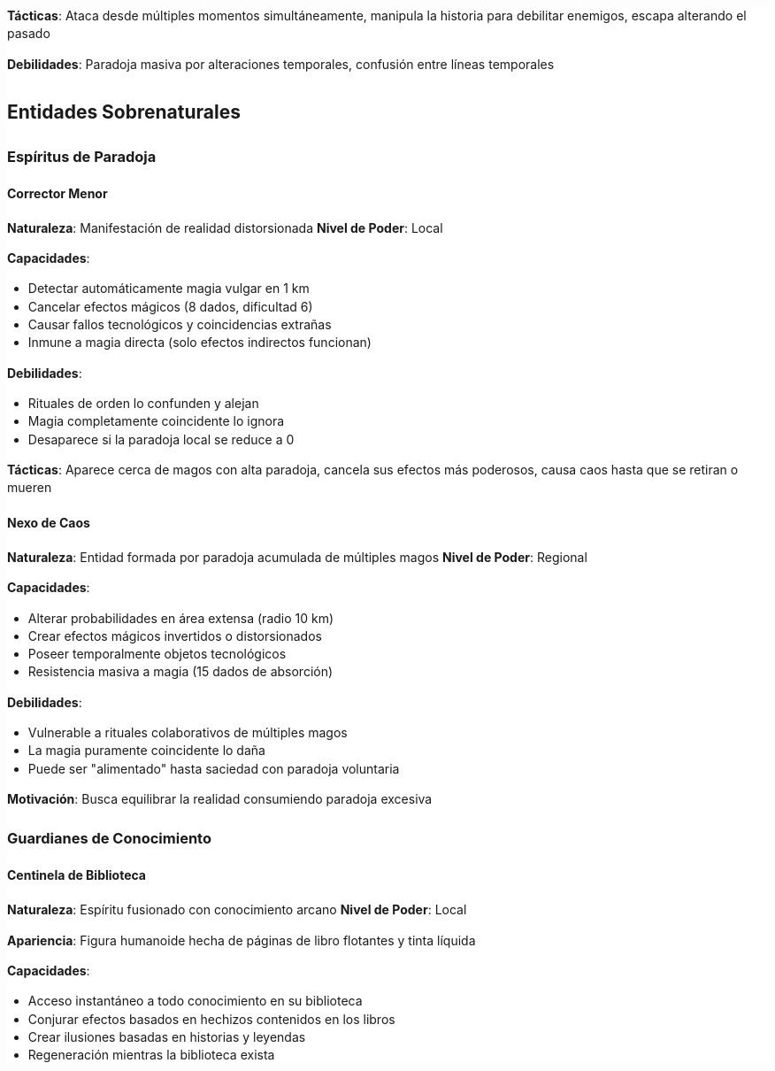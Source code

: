 **Tácticas**: Ataca desde múltiples momentos simultáneamente, manipula la historia para debilitar enemigos, escapa alterando el pasado

**Debilidades**: Paradoja masiva por alteraciones temporales, confusión entre líneas temporales

## Entidades Sobrenaturales

### Espíritus de Paradoja

#### Corrector Menor
**Naturaleza**: Manifestación de realidad distorsionada
**Nivel de Poder**: Local

**Capacidades**:
- Detectar automáticamente magia vulgar en 1 km
- Cancelar efectos mágicos (8 dados, dificultad 6)
- Causar fallos tecnológicos y coincidencias extrañas
- Inmune a magia directa (solo efectos indirectos funcionan)

**Debilidades**:
- Rituales de orden lo confunden y alejan
- Magia completamente coincidente lo ignora
- Desaparece si la paradoja local se reduce a 0

**Tácticas**: Aparece cerca de magos con alta paradoja, cancela sus efectos más poderosos, causa caos hasta que se retiran o mueren

#### Nexo de Caos
**Naturaleza**: Entidad formada por paradoja acumulada de múltiples magos
**Nivel de Poder**: Regional

**Capacidades**:
- Alterar probabilidades en área extensa (radio 10 km)
- Crear efectos mágicos invertidos o distorsionados
- Poseer temporalmente objetos tecnológicos
- Resistencia masiva a magia (15 dados de absorción)

**Debilidades**:
- Vulnerable a rituales colaborativos de múltiples magos
- La magia puramente coincidente lo daña
- Puede ser "alimentado" hasta saciedad con paradoja voluntaria

**Motivación**: Busca equilibrar la realidad consumiendo paradoja excesiva

### Guardianes de Conocimiento

#### Centinela de Biblioteca
**Naturaleza**: Espíritu fusionado con conocimiento arcano
**Nivel de Poder**: Local

**Apariencia**: Figura humanoide hecha de páginas de libro flotantes y tinta líquida

**Capacidades**:
- Acceso instantáneo a todo conocimiento en su biblioteca
- Conjurar efectos basados en hechizos contenidos en los libros
- Crear ilusiones basadas en historias y leyendas
- Regeneración mientras la biblioteca exista
